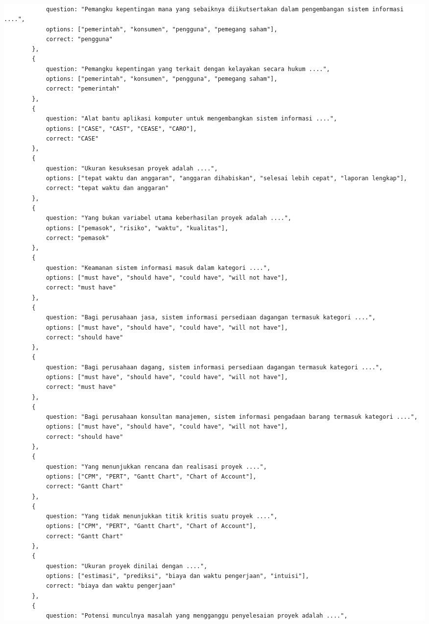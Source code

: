                 question: "Pemangku kepentingan mana yang sebaiknya diikutsertakan dalam pengembangan sistem informasi ....",
                options: ["pemerintah", "konsumen", "pengguna", "pemegang saham"],
                correct: "pengguna"
            },
            {
                question: "Pemangku kepentingan yang terkait dengan kelayakan secara hukum ....",
                options: ["pemerintah", "konsumen", "pengguna", "pemegang saham"],
                correct: "pemerintah"
            },
            {
                question: "Alat bantu aplikasi komputer untuk mengembangkan sistem informasi ....",
                options: ["CASE", "CAST", "CEASE", "CARO"],
                correct: "CASE"
            },
            {
                question: "Ukuran kesuksesan proyek adalah ....",
                options: ["tepat waktu dan anggaran", "anggaran dihabiskan", "selesai lebih cepat", "laporan lengkap"],
                correct: "tepat waktu dan anggaran"
            },
            {
                question: "Yang bukan variabel utama keberhasilan proyek adalah ....",
                options: ["pemasok", "risiko", "waktu", "kualitas"],
                correct: "pemasok"
            },
            {
                question: "Keamanan sistem informasi masuk dalam kategori ....",
                options: ["must have", "should have", "could have", "will not have"],
                correct: "must have"
            },
            {
                question: "Bagi perusahaan jasa, sistem informasi persediaan dagangan termasuk kategori ....",
                options: ["must have", "should have", "could have", "will not have"],
                correct: "should have"
            },
            {
                question: "Bagi perusahaan dagang, sistem informasi persediaan dagangan termasuk kategori ....",
                options: ["must have", "should have", "could have", "will not have"],
                correct: "must have"
            },
            {
                question: "Bagi perusahaan konsultan manajemen, sistem informasi pengadaan barang termasuk kategori ....",
                options: ["must have", "should have", "could have", "will not have"],
                correct: "should have"
            },
            {
                question: "Yang menunjukkan rencana dan realisasi proyek ....",
                options: ["CPM", "PERT", "Gantt Chart", "Chart of Account"],
                correct: "Gantt Chart"
            },
            {
                question: "Yang tidak menunjukkan titik kritis suatu proyek ....",
                options: ["CPM", "PERT", "Gantt Chart", "Chart of Account"],
                correct: "Gantt Chart"
            },
            {
                question: "Ukuran proyek dinilai dengan ....",
                options: ["estimasi", "prediksi", "biaya dan waktu pengerjaan", "intuisi"],
                correct: "biaya dan waktu pengerjaan"
            },
            {
                question: "Potensi munculnya masalah yang mengganggu penyelesaian proyek adalah ....",